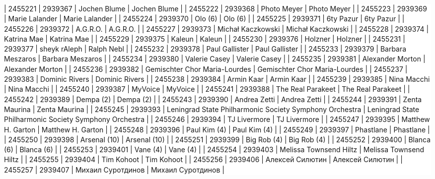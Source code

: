 | 2455221 | 2939367 | Jochen Blume | Jochen Blume |
| 2455222 | 2939368 | Photo Meyer | Photo Meyer |
| 2455223 | 2939369 | Marie Lalander | Marie Lalander |
| 2455224 | 2939370 | Olo (6) | Olo (6) |
| 2455225 | 2939371 | 6ty Pazur | 6ty Pazur |
| 2455226 | 2939372 | A.G.R.O. | A.G.R.O. |
| 2455227 | 2939373 | Michał Kaczkowski | Michał Kaczkowski |
| 2455228 | 2939374 | Katrina Mae | Katrina Mae |
| 2455229 | 2939375 | Kaleun | Kaleun |
| 2455230 | 2939376 | Holzner | Holzner |
| 2455231 | 2939377 | sheyk rAleph | Ralph Nebl |
| 2455232 | 2939378 | Paul Gallister | Paul Gallister |
| 2455233 | 2939379 | Barbara Meszaros | Barbara Meszaros |
| 2455234 | 2939380 | Valerie Casey | Valerie Casey |
| 2455235 | 2939381 | Alexander Morton | Alexander Morton |
| 2455236 | 2939382 | Gemischter Chor Maria-Lourdes | Gemischter Chor Maria-Lourdes |
| 2455237 | 2939383 | Dominic Rivers | Dominic Rivers |
| 2455238 | 2939384 | Armin Kaar | Armin Kaar |
| 2455239 | 2939385 | Nina Macchi | Nina Macchi |
| 2455240 | 2939387 | MyVoice | MyVoice |
| 2455241 | 2939388 | The Real Parakeet | The Real Parakeet |
| 2455242 | 2939389 | Dempa (2) | Dempa (2) |
| 2455243 | 2939390 | Andrea Zetti | Andrea Zetti |
| 2455244 | 2939391 | Zenta Maurina | Zenta Maurina |
| 2455245 | 2939393 | Leningrad State Philharmonic Society Symphony Orchestra | Leningrad State Philharmonic Society Symphony Orchestra |
| 2455246 | 2939394 | TJ Livermore | TJ Livermore |
| 2455247 | 2939395 | Matthew H. Garton | Matthew H. Garton |
| 2455248 | 2939396 | Paul Kim (4) | Paul Kim (4) |
| 2455249 | 2939397 | Phastlane | Phastlane |
| 2455250 | 2939398 | Arsenal (10) | Arsenal (10) |
| 2455251 | 2939399 | Big Rob (4) | Big Rob (4) |
| 2455252 | 2939400 | Blanca (6) | Blanca (6) |
| 2455253 | 2939401 | Vane (4) | Vane (4) |
| 2455254 | 2939403 | Melissa Townsend Hiltz | Melissa Townsend Hiltz |
| 2455255 | 2939404 | Tim Kohoot | Tim Kohoot |
| 2455256 | 2939406 | Алексей Силютин | Алексей Силютин |
| 2455257 | 2939407 | Михаил Суротдинов | Михаил Суротдинов |